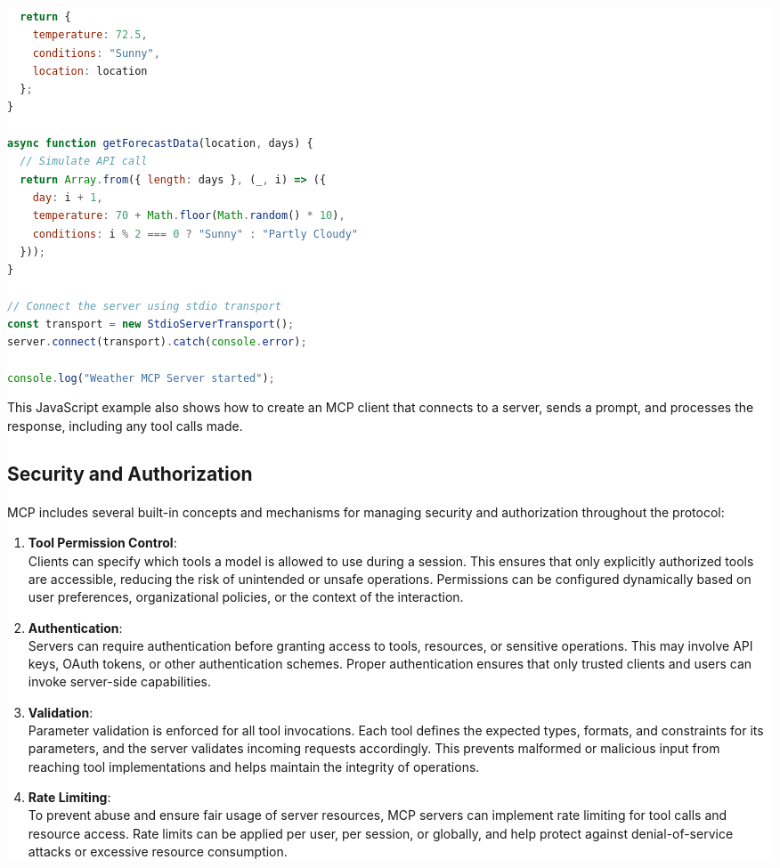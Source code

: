 ```javascript
  return {
    temperature: 72.5,
    conditions: "Sunny",
    location: location
  };
}

async function getForecastData(location, days) {
  // Simulate API call
  return Array.from({ length: days }, (_, i) => ({
    day: i + 1,
    temperature: 70 + Math.floor(Math.random() * 10),
    conditions: i % 2 === 0 ? "Sunny" : "Partly Cloudy"
  }));
}

// Connect the server using stdio transport
const transport = new StdioServerTransport();
server.connect(transport).catch(console.error);

console.log("Weather MCP Server started");
```

This JavaScript example also shows how to create an MCP client that connects to a server, sends a prompt, and processes the response, including any tool calls made.

## Security and Authorization

MCP includes several built-in concepts and mechanisms for managing security and authorization throughout the protocol:

1. **Tool Permission Control**:  
   Clients can specify which tools a model is allowed to use during a session. This ensures that only explicitly authorized tools are accessible, reducing the risk of unintended or unsafe operations. Permissions can be configured dynamically based on user preferences, organizational policies, or the context of the interaction.

2. **Authentication**:  
   Servers can require authentication before granting access to tools, resources, or sensitive operations. This may involve API keys, OAuth tokens, or other authentication schemes. Proper authentication ensures that only trusted clients and users can invoke server-side capabilities.

3. **Validation**:  
   Parameter validation is enforced for all tool invocations. Each tool defines the expected types, formats, and constraints for its parameters, and the server validates incoming requests accordingly. This prevents malformed or malicious input from reaching tool implementations and helps maintain the integrity of operations.

4. **Rate Limiting**:  
   To prevent abuse and ensure fair usage of server resources, MCP servers can implement rate limiting for tool calls and resource access. Rate limits can be applied per user, per session, or globally, and help protect against denial-of-service attacks or excessive resource consumption.

